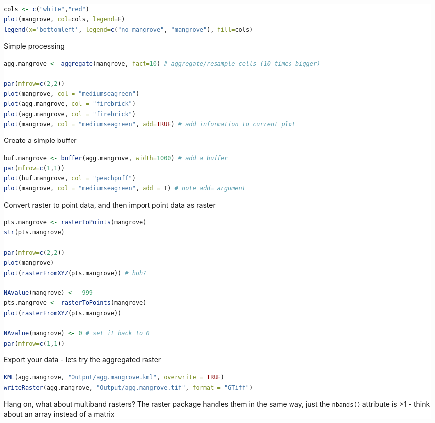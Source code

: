 ```r
cols <- c("white","red")
plot(mangrove, col=cols, legend=F)
legend(x='bottomleft', legend=c("no mangrove", "mangrove"), fill=cols)
```

Simple processing


```r
agg.mangrove <- aggregate(mangrove, fact=10) # aggregate/resample cells (10 times bigger)

par(mfrow=c(2,2))
plot(mangrove, col = "mediumseagreen")
plot(agg.mangrove, col = "firebrick")
plot(agg.mangrove, col = "firebrick")
plot(mangrove, col = "mediumseagreen", add=TRUE) # add information to current plot
```

Create a simple buffer


```r
buf.mangrove <- buffer(agg.mangrove, width=1000) # add a buffer
par(mfrow=c(1,1))
plot(buf.mangrove, col = "peachpuff")
plot(mangrove, col = "mediumseagreen", add = T) # note add= argument
```

Convert raster to point data, and then import point data as raster


```r
pts.mangrove <- rasterToPoints(mangrove)
str(pts.mangrove)

par(mfrow=c(2,2))
plot(mangrove)
plot(rasterFromXYZ(pts.mangrove)) # huh?

NAvalue(mangrove) <- -999
pts.mangrove <- rasterToPoints(mangrove)
plot(rasterFromXYZ(pts.mangrove))

NAvalue(mangrove) <- 0 # set it back to 0
par(mfrow=c(1,1))
```

Export your data - lets try the aggregated raster


```r
KML(agg.mangrove, "Output/agg.mangrove.kml", overwrite = TRUE)
writeRaster(agg.mangrove, "Output/agg.mangrove.tif", format = "GTiff")
```

Hang on, what about multiband rasters? The raster package handles them in the same way, just the ```nbands()``` attribute is >1 - think about an array instead of a matrix
